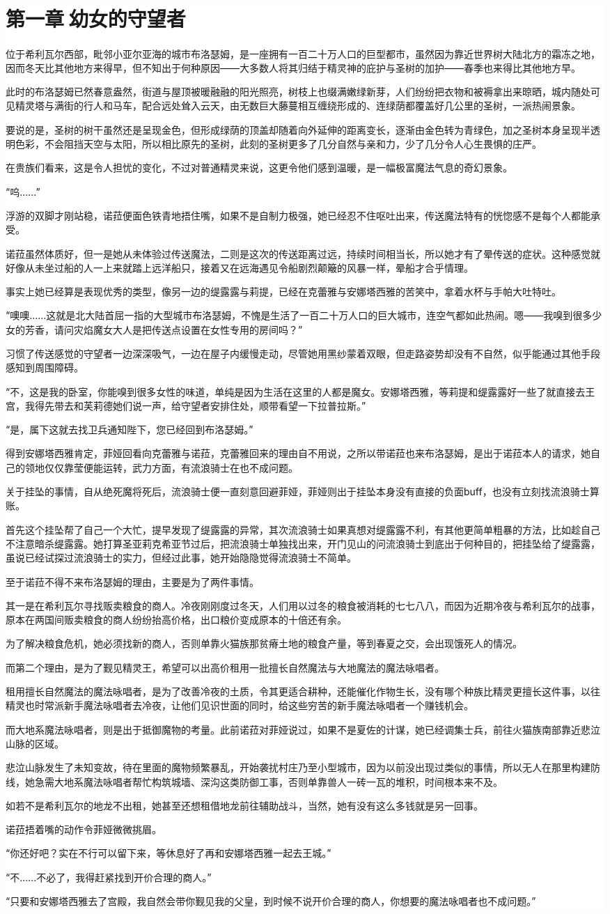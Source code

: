 # 第一章 幼女的守望者

位于希利瓦尔西部，毗邻小亚尔亚海的城市布洛瑟姆，是一座拥有一百二十万人口的巨型都市，虽然因为靠近世界树大陆北方的霜冻之地，因而冬天比其他地方来得早，但不知出于何种原因——大多数人将其归结于精灵神的庇护与圣树的加护——春季也来得比其他地方早。

此时的布洛瑟姆已然春意盎然，街道与屋顶被暖融融的阳光照亮，树枝上也缀满嫩绿新芽，人们纷纷把衣物和被褥拿出来晾晒，城内随处可见精灵塔与满街的行人和马车，配合远处耸入云天，由无数巨大藤蔓相互缠绕形成的、连绿荫都覆盖好几公里的圣树，一派热闹景象。

要说的是，圣树的树干虽然还是呈现金色，但形成绿荫的顶盖却随着向外延伸的距离变长，逐渐由金色转为青绿色，加之圣树本身呈现半透明色彩，不会阻挡天空与太阳，所以相比原先的圣树，此刻的圣树更多了几分自然与亲和力，少了几分令人心生畏惧的庄严。

在贵族们看来，这是令人担忧的变化，不过对普通精灵来说，这更令他们感到温暖，是一幅极富魔法气息的奇幻景象。

“呜……”

浮游的双脚才刚站稳，诺菈便面色铁青地捂住嘴，如果不是自制力极强，她已经忍不住呕吐出来，传送魔法特有的恍惚感不是每个人都能承受。

诺菈虽然体质好，但一是她从未体验过传送魔法，二则是这次的传送距离过远，持续时间相当长，所以她才有了晕传送的症状。这种感觉就好像从未坐过船的人一上来就踏上远洋船只，接着又在远海遇见令船剧烈颠簸的风暴一样，晕船才合乎情理。

事实上她已经算是表现优秀的类型，像另一边的缇露露与莉提，已经在克蕾雅与安娜塔西雅的苦笑中，拿着水杯与手帕大吐特吐。

“噢噢……这就是北大陆首屈一指的大型城市布洛瑟姆，不愧是生活了一百二十万人口的巨大城市，连空气都如此热闹。嗯——我嗅到很多少女的芳香，请问灾焰魔女大人是把传送点设置在女性专用的房间吗？”

习惯了传送感觉的守望者一边深深吸气，一边在屋子内缓慢走动，尽管她用黑纱蒙着双眼，但走路姿势却没有不自然，似乎能通过其他手段感知到周围障碍。

“不，这是我的卧室，你能嗅到很多女性的味道，单纯是因为生活在这里的人都是魔女。安娜塔西雅，等莉提和缇露露好一些了就直接去王宫，我得先带去和芙莉德她们说一声，给守望者安排住处，顺带看望一下拉普拉斯。”

“是，属下这就去找卫兵通知陛下，您已经回到布洛瑟姆。”

得到安娜塔西雅肯定，菲娅回看向克蕾雅与诺菈，克蕾雅回来的理由自不用说，之所以带诺菈也来布洛瑟姆，是出于诺菈本人的请求，她自己的领地仅仅靠莹便能运转，武力方面，有流浪骑士在也不成问题。

关于挂坠的事情，自从绝死魔将死后，流浪骑士便一直刻意回避菲娅，菲娅则出于挂坠本身没有直接的负面buff，也没有立刻找流浪骑士算账。

首先这个挂坠帮了自己一个大忙，提早发现了缇露露的异常，其次流浪骑士如果真想对缇露露不利，有其他更简单粗暴的方法，比如趁自己不注意暗杀缇露露。她打算圣亚莉克希亚节过后，把流浪骑士单独找出来，开门见山的问流浪骑士到底出于何种目的，把挂坠给了缇露露，虽说已经试探过流浪骑士的实力，但经过此事，她开始隐隐觉得流浪骑士不简单。

至于诺菈不得不来布洛瑟姆的理由，主要是为了两件事情。

其一是在希利瓦尔寻找贩卖粮食的商人。冷夜刚刚度过冬天，人们用以过冬的粮食被消耗的七七八八，而因为近期冷夜与希利瓦尔的战事，原本在两国间贩卖粮食的商人纷纷抬高价格，出口粮价变成原本的十倍还有余。

为了解决粮食危机，她必须找新的商人，否则单靠火猫族那贫瘠土地的粮食产量，等到春夏之交，会出现饿死人的情况。

而第二个理由，是为了觐见精灵王，希望可以出高价租用一批擅长自然魔法与大地魔法的魔法咏唱者。

租用擅长自然魔法的魔法咏唱者，是为了改善冷夜的土质，令其更适合耕种，还能催化作物生长，没有哪个种族比精灵更擅长这件事，以往精灵也时常派新手魔法咏唱者去冷夜，让他们见识世面的同时，给这些穷苦的新手魔法咏唱者一个赚钱机会。

而大地系魔法咏唱者，则是出于抵御魔物的考量。此前诺菈对菲娅说过，如果不是夏佐的计谋，她已经调集士兵，前往火猫族南部靠近悲泣山脉的区域。

悲泣山脉发生了未知变故，待在里面的魔物频繁暴乱，开始袭扰村庄乃至小型城市，因为以前没出现过类似的事情，所以无人在那里构建防线，她急需大地系魔法咏唱者帮忙构筑城墙、深沟这类防御工事，否则单靠兽人一砖一瓦的堆积，时间根本来不及。

如若不是希利瓦尔的地龙不出租，她甚至还想租借地龙前往辅助战斗，当然，她有没有这么多钱就是另一回事。

诺菈捂着嘴的动作令菲娅微微挑眉。

“你还好吧？实在不行可以留下来，等休息好了再和安娜塔西雅一起去王城。”

“不……不必了，我得赶紧找到开价合理的商人。”

“只要和安娜塔西雅去了宫殿，我自然会带你觐见我的父皇，到时候不说开价合理的商人，你想要的魔法咏唱者也不成问题。”

